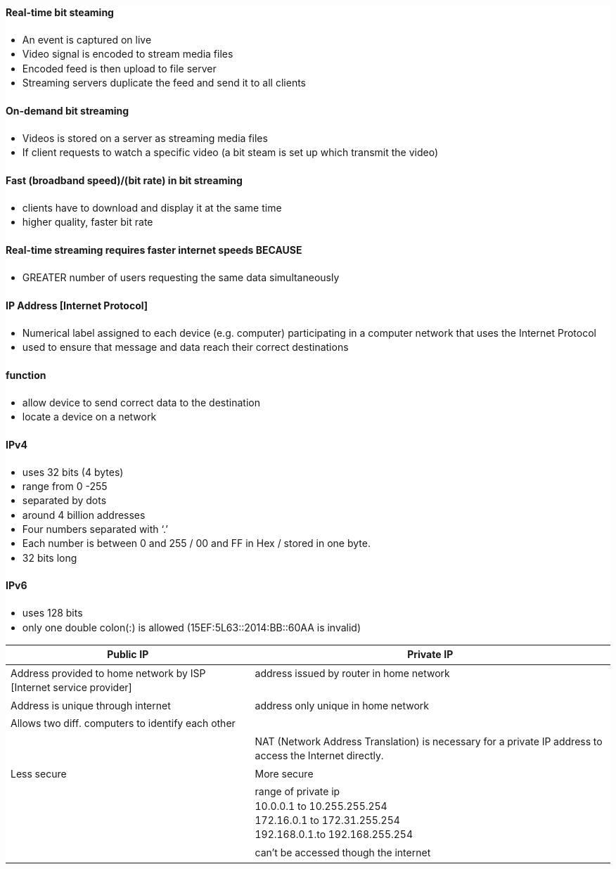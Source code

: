 #### Real-time bit steaming 

- An event is captured on live
- Video signal is encoded to stream media files
- Encoded feed is then upload to file server
- Streaming servers duplicate the feed and send it to all clients

#### On-demand bit streaming 

- Videos is stored on a server as streaming media files
- If client requests to watch a specific video (a bit steam is set up which transmit the video)

#### Fast (broadband speed)/(bit rate) in bit streaming 

- clients have to download and display it at the same time
- higher quality, faster bit rate

#### Real-time streaming requires faster internet speeds BECAUSE

- GREATER number of users requesting the same data simultaneously

#### IP Address [Internet Protocol] 

- Numerical label assigned to each device (e.g. computer) participating in a computer network that uses the Internet Protocol
- used to ensure that message and data reach their correct destinations

#### function 

- allow device to send correct data to the destination
- locate a device on a network

#### IPv4 

- uses 32 bits (4 bytes)
- range from 0 -255
- separated by dots
- around 4 billion addresses
- Four numbers separated with ‘.’ 
- Each number is between 0 and 255 / 00 and FF in Hex / stored in one byte. 
- 32 bits long 

#### IPv6 

- uses 128 bits
- only one double colon(:) is allowed (15EF:5L63::2014:BB::60AA is invalid)

| Public IP                                                    | Private IP                                                   |
| ------------------------------------------------------------ | ------------------------------------------------------------ |
| Address provided to home network by ISP [Internet service provider] | address issued by router in home network                     |
| Address is unique through internet                           | address only unique in home network                          |
| Allows two diff. computers to identify each other            |                                                              |
|                                                              | NAT (Network Address Translation) is necessary for a private IP address to access the Internet directly. |
| Less secure                                                  | More secure                                                  |
|                                                              | range of private ip<br>10.0.0.1 to 10.255.255.254<br>172.16.0.1 to 172.31.255.254<br>192.168.0.1.to 192.168.255.254 |
|                                                              | can’t be accessed though the internet                        |
